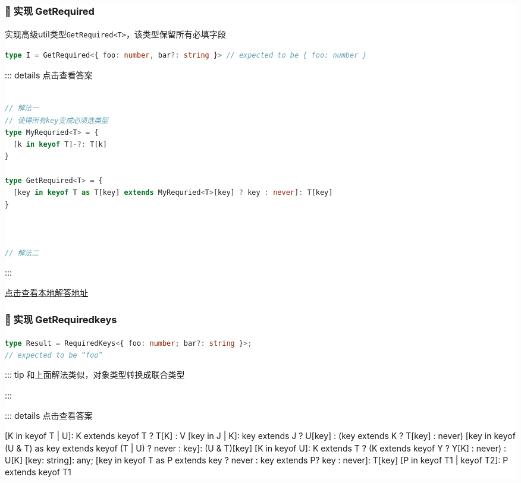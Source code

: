 

### :tomato:  实现 GetRequired

实现高级util类型`GetRequired<T>`，该类型保留所有必填字段

```ts
type I = GetRequired<{ foo: number, bar?: string }> // expected to be { foo: number }
```



::: details 点击查看答案

```ts

// 解法一
// 使得所有key变成必须选类型
type MyRequried<T> = {
  [k in keyof T]-?: T[k]
}

type GetRequired<T> = {
  [key in keyof T as T[key] extends MyRequried<T>[key] ? key : never]: T[key]
}



// 解法二


```



:::

[点击查看本地解答地址](https://github.com/type-challenges/type-challenges/issues/27555)





### :tomato: 实现 GetRequiredkeys



```ts
type Result = RequiredKeys<{ foo: number; bar?: string }>;
// expected to be “foo”
```



::: tip  和上面解法类似，对象类型转换成联合类型

:::





::: details 点击查看答案


  [K in keyof T | U]: K extends keyof T ? T[K] : V
  [key in J | K]: key extends J ? U[key] : (key extends K ? T[key] : never)
  [key in keyof (U & T) as key extends keyof (T | U) ? never : key]: (U & T)[key]
  [K in keyof U]: K extends T ? (K extends keyof Y ? Y[K] : never) : U[K]
  [key: string]: any;
  [key in keyof T as P extends key ? never : key extends P? key : never]: T[key]
  [P in keyof T1 | keyof T2]: P extends keyof T1